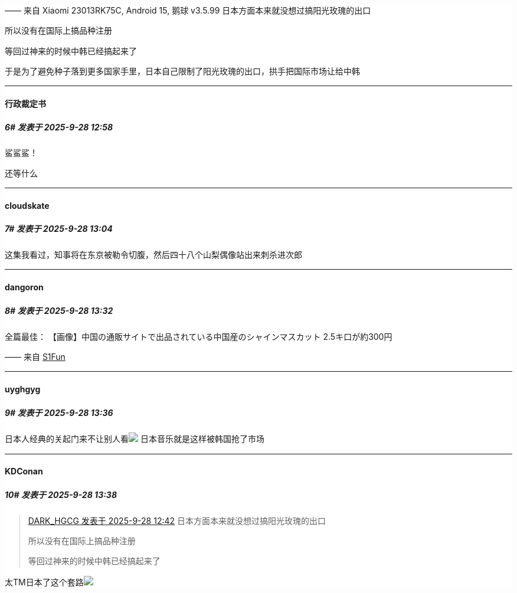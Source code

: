 —— 来自 Xiaomi 23013RK75C, Android 15, 鹅球 v3.5.99</blockquote>
日本方面本来就没想过搞阳光玫瑰的出口

所以没有在国际上搞品种注册

等回过神来的时候中韩已经搞起来了

于是为了避免种子落到更多国家手里，日本自己限制了阳光玫瑰的出口，拱手把国际市场让给中韩

*****

####  行政裁定书  
##### 6#       发表于 2025-9-28 12:58

鲨鲨鲨！

还等什么

*****

####  cloudskate  
##### 7#       发表于 2025-9-28 13:04

这集我看过，知事将在东京被勒令切腹，然后四十八个山梨偶像站出来刺杀进次郎

*****

####  dangoron  
##### 8#       发表于 2025-9-28 13:32

全篇最佳：
【画像】中国の通販サイトで出品されている中国産のシャインマスカット 2.5キ口が約300円

—— 来自 [S1Fun](https://s1fun.koalcat.com)

*****

####  uyghgyg  
##### 9#       发表于 2025-9-28 13:36

日本人经典的关起门来不让别人看<img src="https://static.stage1st.com/image/smiley/face2017/047.png" referrerpolicy="no-referrer"> 日本音乐就是这样被韩国抢了市场 

*****

####  KDConan  
##### 10#       发表于 2025-9-28 13:38

<blockquote><a href="httphttps://stage1st.com/2b/forum.php?mod=redirect&amp;goto=findpost&amp;pid=68500258&amp;ptid=2263179" target="_blank">DARK_HGCG 发表于 2025-9-28 12:42</a>
日本方面本来就没想过搞阳光玫瑰的出口

所以没有在国际上搞品种注册

等回过神来的时候中韩已经搞起来了</blockquote>
太TM日本了这个套路<img src="https://static.stage1st.com/image/smiley/face2017/068.png" referrerpolicy="no-referrer">
